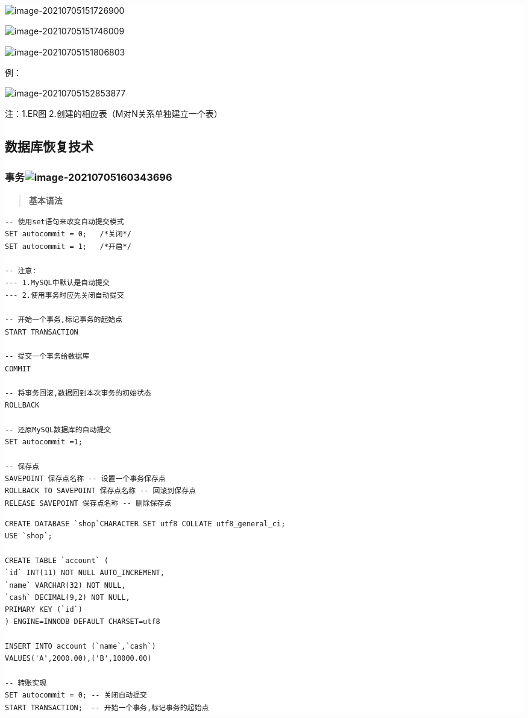 ![image-20210705151726900](https://gitee.com/ahrunio/pic-go-image-hosting-service/raw/master/img/image-20210705151726900.png)

![image-20210705151746009](https://gitee.com/ahrunio/pic-go-image-hosting-service/raw/master/img/image-20210705151746009.png)

![image-20210705151806803](https://gitee.com/ahrunio/pic-go-image-hosting-service/raw/master/img/image-20210705151806803.png)

例：

![image-20210705152853877](https://gitee.com/ahrunio/pic-go-image-hosting-service/raw/master/img/image-20210705152853877.png)

注：1.ER图 2.创建的相应表（M对N关系单独建立一个表）

## 数据库恢复技术

### 事务![image-20210705160343696](https://gitee.com/ahrunio/pic-go-image-hosting-service/raw/master/img/image-20210705160343696.png)

> **基本语法**

```mysql
-- 使用set语句来改变自动提交模式
SET autocommit = 0;   /*关闭*/
SET autocommit = 1;   /*开启*/

-- 注意:
--- 1.MySQL中默认是自动提交
--- 2.使用事务时应先关闭自动提交

-- 开始一个事务,标记事务的起始点
START TRANSACTION  

-- 提交一个事务给数据库
COMMIT

-- 将事务回滚,数据回到本次事务的初始状态
ROLLBACK

-- 还原MySQL数据库的自动提交
SET autocommit =1;

-- 保存点
SAVEPOINT 保存点名称 -- 设置一个事务保存点
ROLLBACK TO SAVEPOINT 保存点名称 -- 回滚到保存点
RELEASE SAVEPOINT 保存点名称 -- 删除保存点
```

```mysql
CREATE DATABASE `shop`CHARACTER SET utf8 COLLATE utf8_general_ci;
USE `shop`;

CREATE TABLE `account` (
`id` INT(11) NOT NULL AUTO_INCREMENT,
`name` VARCHAR(32) NOT NULL,
`cash` DECIMAL(9,2) NOT NULL,
PRIMARY KEY (`id`)
) ENGINE=INNODB DEFAULT CHARSET=utf8

INSERT INTO account (`name`,`cash`)
VALUES('A',2000.00),('B',10000.00)

-- 转账实现
SET autocommit = 0; -- 关闭自动提交
START TRANSACTION;  -- 开始一个事务,标记事务的起始点
```
